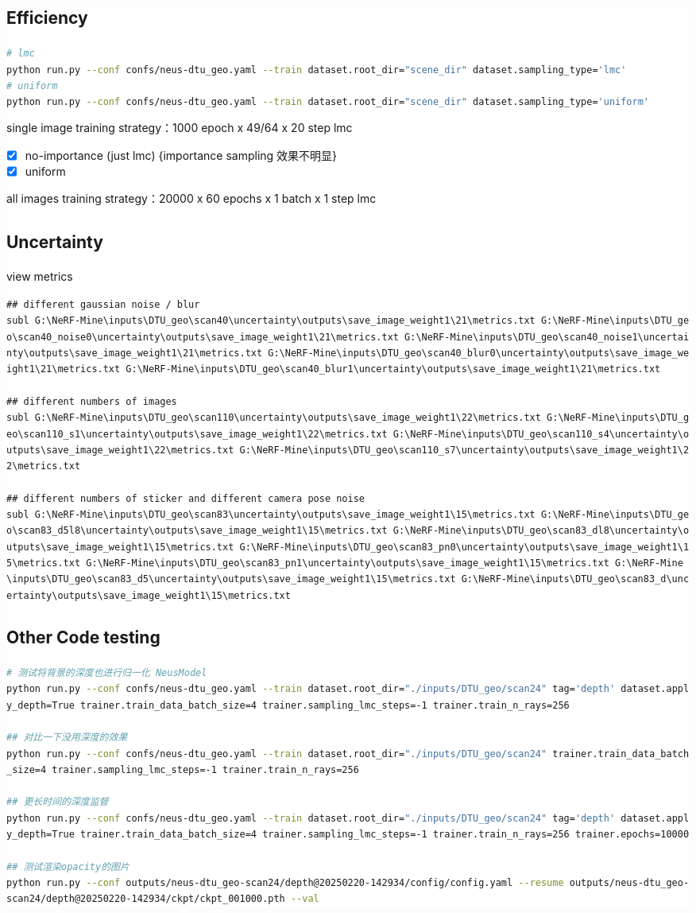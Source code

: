 ## Efficiency

```bash
# lmc
python run.py --conf confs/neus-dtu_geo.yaml --train dataset.root_dir="scene_dir" dataset.sampling_type='lmc'
# uniform
python run.py --conf confs/neus-dtu_geo.yaml --train dataset.root_dir="scene_dir" dataset.sampling_type='uniform'
```

single image training strategy：1000 epoch x 49/64 x 20 step lmc
- [x] no-importance (just lmc) {importance sampling 效果不明显}
- [x] uniform

all images training strategy：20000 x 60 epochs x 1 batch x 1 step lmc

## Uncertainty

view metrics

```cmd
## different gaussian noise / blur
subl G:\NeRF-Mine\inputs\DTU_geo\scan40\uncertainty\outputs\save_image_weight1\21\metrics.txt G:\NeRF-Mine\inputs\DTU_geo\scan40_noise0\uncertainty\outputs\save_image_weight1\21\metrics.txt G:\NeRF-Mine\inputs\DTU_geo\scan40_noise1\uncertainty\outputs\save_image_weight1\21\metrics.txt G:\NeRF-Mine\inputs\DTU_geo\scan40_blur0\uncertainty\outputs\save_image_weight1\21\metrics.txt G:\NeRF-Mine\inputs\DTU_geo\scan40_blur1\uncertainty\outputs\save_image_weight1\21\metrics.txt

## different numbers of images
subl G:\NeRF-Mine\inputs\DTU_geo\scan110\uncertainty\outputs\save_image_weight1\22\metrics.txt G:\NeRF-Mine\inputs\DTU_geo\scan110_s1\uncertainty\outputs\save_image_weight1\22\metrics.txt G:\NeRF-Mine\inputs\DTU_geo\scan110_s4\uncertainty\outputs\save_image_weight1\22\metrics.txt G:\NeRF-Mine\inputs\DTU_geo\scan110_s7\uncertainty\outputs\save_image_weight1\22\metrics.txt

## different numbers of sticker and different camera pose noise
subl G:\NeRF-Mine\inputs\DTU_geo\scan83\uncertainty\outputs\save_image_weight1\15\metrics.txt G:\NeRF-Mine\inputs\DTU_geo\scan83_d5l8\uncertainty\outputs\save_image_weight1\15\metrics.txt G:\NeRF-Mine\inputs\DTU_geo\scan83_dl8\uncertainty\outputs\save_image_weight1\15\metrics.txt G:\NeRF-Mine\inputs\DTU_geo\scan83_pn0\uncertainty\outputs\save_image_weight1\15\metrics.txt G:\NeRF-Mine\inputs\DTU_geo\scan83_pn1\uncertainty\outputs\save_image_weight1\15\metrics.txt G:\NeRF-Mine\inputs\DTU_geo\scan83_d5\uncertainty\outputs\save_image_weight1\15\metrics.txt G:\NeRF-Mine\inputs\DTU_geo\scan83_d\uncertainty\outputs\save_image_weight1\15\metrics.txt
```

## Other Code testing

```bash
# 测试将背景的深度也进行归一化 NeusModel
python run.py --conf confs/neus-dtu_geo.yaml --train dataset.root_dir="./inputs/DTU_geo/scan24" tag='depth' dataset.apply_depth=True trainer.train_data_batch_size=4 trainer.sampling_lmc_steps=-1 trainer.train_n_rays=256

## 对比一下没用深度的效果
python run.py --conf confs/neus-dtu_geo.yaml --train dataset.root_dir="./inputs/DTU_geo/scan24" trainer.train_data_batch_size=4 trainer.sampling_lmc_steps=-1 trainer.train_n_rays=256

## 更长时间的深度监督
python run.py --conf confs/neus-dtu_geo.yaml --train dataset.root_dir="./inputs/DTU_geo/scan24" tag='depth' dataset.apply_depth=True trainer.train_data_batch_size=4 trainer.sampling_lmc_steps=-1 trainer.train_n_rays=256 trainer.epochs=10000

## 测试渲染opacity的图片
python run.py --conf outputs/neus-dtu_geo-scan24/depth@20250220-142934/config/config.yaml --resume outputs/neus-dtu_geo-scan24/depth@20250220-142934/ckpt/ckpt_001000.pth --val
```